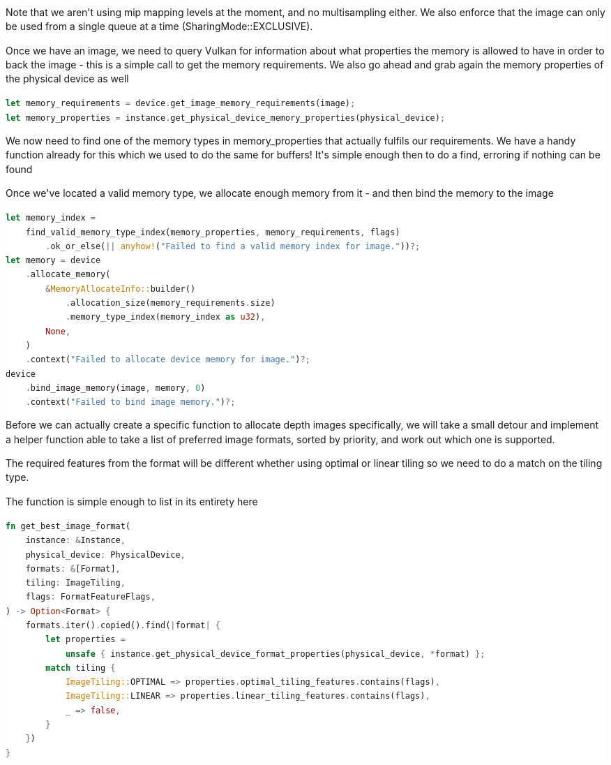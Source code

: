 Note that we aren't using mip mapping levels at the moment, and no multisampling either. We also enforce that the image can only be used from a single queue at a time (SharingMode::EXCLUSIVE).

Once we have an image, we need to query Vulkan for information about what properties the memory is allowed to have in order to back the image - this is a simple call to get the memory requirements. We also go ahead and grab again the memory properties of the physical device as well

```rust
let memory_requirements = device.get_image_memory_requirements(image);
let memory_properties = instance.get_physical_device_memory_properties(physical_device);
```

We now need to find one of the memory types in memory_properties that actually fulfils our requirements. We have a handy function already for this which we used to do the same for buffers! It's simple enough then to do a find, erroring if nothing can be found

Once we've located a valid memory type, we allocate enough memory from it - and then bind the memory to the image

```rust
let memory_index =
    find_valid_memory_type_index(memory_properties, memory_requirements, flags)
        .ok_or_else(|| anyhow!("Failed to find a valid memory index for image."))?;
let memory = device
    .allocate_memory(
        &MemoryAllocateInfo::builder()
            .allocation_size(memory_requirements.size)
            .memory_type_index(memory_index as u32),
        None,
    )
    .context("Failed to allocate device memory for image.")?;
device
    .bind_image_memory(image, memory, 0)
    .context("Failed to bind image memory.")?;
```

Before we can actually create a specific function to allocate depth images specifically, we will take a small detour and implement a helper function able to take a list of preferred image formats, sorted by priority, and work out which one is supported.

The required features from the format will be different whether using optimal or linear tiling so we need to do a match on the tiling type.

The function is simple enough to list in its entirety here

```rust
fn get_best_image_format(
    instance: &Instance,
    physical_device: PhysicalDevice,
    formats: &[Format],
    tiling: ImageTiling,
    flags: FormatFeatureFlags,
) -> Option<Format> {
    formats.iter().copied().find(|format| {
        let properties =
            unsafe { instance.get_physical_device_format_properties(physical_device, *format) };
        match tiling {
            ImageTiling::OPTIMAL => properties.optimal_tiling_features.contains(flags),
            ImageTiling::LINEAR => properties.linear_tiling_features.contains(flags),
            _ => false,
        }
    })
}
```
